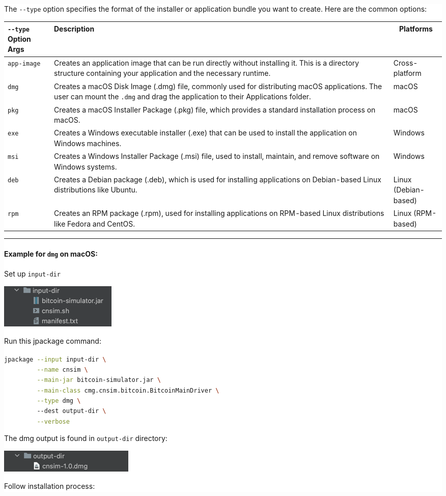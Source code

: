 The `--type` option specifies the format of the installer or application bundle you want to create. Here are the common options:

| `--type` Option Args | Description                                                                                                                                                                     | Platforms            |
|:---------------------|:--------------------------------------------------------------------------------------------------------------------------------------------------------------------------------|----------------------|
| `app-image`          | Creates an application image that can be run directly without installing it. This is a directory structure containing your application and the necessary runtime.               | Cross-platform       |
| `dmg`                | Creates a macOS Disk Image (.dmg) file, commonly used for distributing macOS applications. The user can mount the `.dmg` and drag the application to their Applications folder. | macOS                |
| `pkg`                | Creates a macOS Installer Package (.pkg) file, which provides a standard installation process on macOS.                                                                         | macOS                |
| `exe`                | Creates a Windows executable installer (.exe) that can be used to install the application on Windows machines.                                                                  | Windows              |
| `msi`                | Creates a Windows Installer Package (.msi) file, used to install, maintain, and remove software on Windows systems.                                                             | Windows              |
| `deb`                | Creates a Debian package (.deb), which is used for installing applications on Debian-based Linux distributions like Ubuntu.                                                     | Linux (Debian-based) |
| `rpm`                | Creates an RPM package (.rpm), used for installing applications on RPM-based Linux distributions like Fedora and CentOS.                                                        | Linux (RPM-based)    |

---

#### Example for `dmg` on macOS:

Set up `input-dir`

![img_4.png](images/input_dir.png)

Run this jpackage command:
```bash
jpackage --input input-dir \
         --name cnsim \
         --main-jar bitcoin-simulator.jar \
         --main-class cmg.cnsim.bitcoin.BitcoinMainDriver \
         --type dmg \ 
         --dest output-dir \
         --verbose
```
The dmg output is found in `output-dir` directory:

![img_2.png](images/output_dir.png)

Follow installation process:
